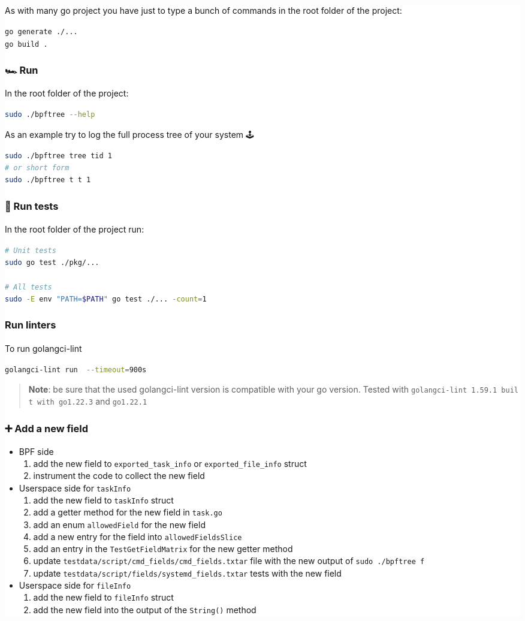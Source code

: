 As with many go project you have just to type a bunch of commands in the root folder of the project:

```bash
go generate ./...
go build .
```

### 🏎️ Run

In the root folder of the project:

```bash
sudo ./bpftree --help
```

As an example try to log the full process tree of your system 🕹️

```bash
sudo ./bpftree tree tid 1
# or short form
sudo ./bpftree t t 1
```

### 🧪 Run tests

In the root folder of the project run:

```bash
# Unit tests
sudo go test ./pkg/...

# All tests
sudo -E env "PATH=$PATH" go test ./... -count=1
```

### Run linters

To run golangci-lint

```bash
golangci-lint run  --timeout=900s
```

> __Note__: be sure that the used golangci-lint version is compatible with your go version. Tested with `golangci-lint 1.59.1 built with go1.22.3` and `go1.22.1`

### ➕ Add a new field

- BPF side
   1. add the new field to `exported_task_info` or `exported_file_info` struct
   2. instrument the code to collect the new field
- Userspace side for `taskInfo`
   1. add the new field to `taskInfo` struct
   2. add a getter method for the new field in `task.go`
   3. add an enum `allowedField` for the new field
   4. add a new entry for the field into `allowedFieldsSlice`
   5. add an entry in the `TestGetFieldMatrix` for the new getter method
   6. update `testdata/script/cmd_fields/cmd_fields.txtar` file with the new output of `sudo ./bpftree f`
   7. update `testdata/script/fields/systemd_fields.txtar` tests with the new field
- Userspace side for `fileInfo`
   1. add the new field to `fileInfo` struct
   2. add the new field into the output of the `String()` method
